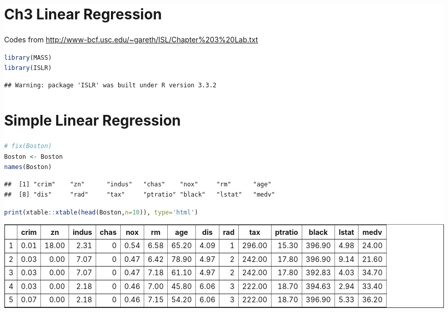 # Ch3 Linear Regression

Codes from http://www-bcf.usc.edu/~gareth/ISL/Chapter%203%20Lab.txt



```r
library(MASS)
library(ISLR)
```

```
## Warning: package 'ISLR' was built under R version 3.3.2
```

# Simple Linear Regression


```r
# fix(Boston)
Boston <- Boston
names(Boston)
```

```
##  [1] "crim"    "zn"      "indus"   "chas"    "nox"     "rm"      "age"    
##  [8] "dis"     "rad"     "tax"     "ptratio" "black"   "lstat"   "medv"
```

```r
print(xtable::xtable(head(Boston,n=10)), type='html')
```



<table border=1>
<tr> <th>  </th> <th> crim </th> <th> zn </th> <th> indus </th> <th> chas </th> <th> nox </th> <th> rm </th> <th> age </th> <th> dis </th> <th> rad </th> <th> tax </th> <th> ptratio </th> <th> black </th> <th> lstat </th> <th> medv </th>  </tr>
  <tr> <td align="right"> 1 </td> <td align="right"> 0.01 </td> <td align="right"> 18.00 </td> <td align="right"> 2.31 </td> <td align="right">   0 </td> <td align="right"> 0.54 </td> <td align="right"> 6.58 </td> <td align="right"> 65.20 </td> <td align="right"> 4.09 </td> <td align="right">   1 </td> <td align="right"> 296.00 </td> <td align="right"> 15.30 </td> <td align="right"> 396.90 </td> <td align="right"> 4.98 </td> <td align="right"> 24.00 </td> </tr>
  <tr> <td align="right"> 2 </td> <td align="right"> 0.03 </td> <td align="right"> 0.00 </td> <td align="right"> 7.07 </td> <td align="right">   0 </td> <td align="right"> 0.47 </td> <td align="right"> 6.42 </td> <td align="right"> 78.90 </td> <td align="right"> 4.97 </td> <td align="right">   2 </td> <td align="right"> 242.00 </td> <td align="right"> 17.80 </td> <td align="right"> 396.90 </td> <td align="right"> 9.14 </td> <td align="right"> 21.60 </td> </tr>
  <tr> <td align="right"> 3 </td> <td align="right"> 0.03 </td> <td align="right"> 0.00 </td> <td align="right"> 7.07 </td> <td align="right">   0 </td> <td align="right"> 0.47 </td> <td align="right"> 7.18 </td> <td align="right"> 61.10 </td> <td align="right"> 4.97 </td> <td align="right">   2 </td> <td align="right"> 242.00 </td> <td align="right"> 17.80 </td> <td align="right"> 392.83 </td> <td align="right"> 4.03 </td> <td align="right"> 34.70 </td> </tr>
  <tr> <td align="right"> 4 </td> <td align="right"> 0.03 </td> <td align="right"> 0.00 </td> <td align="right"> 2.18 </td> <td align="right">   0 </td> <td align="right"> 0.46 </td> <td align="right"> 7.00 </td> <td align="right"> 45.80 </td> <td align="right"> 6.06 </td> <td align="right">   3 </td> <td align="right"> 222.00 </td> <td align="right"> 18.70 </td> <td align="right"> 394.63 </td> <td align="right"> 2.94 </td> <td align="right"> 33.40 </td> </tr>
  <tr> <td align="right"> 5 </td> <td align="right"> 0.07 </td> <td align="right"> 0.00 </td> <td align="right"> 2.18 </td> <td align="right">   0 </td> <td align="right"> 0.46 </td> <td align="right"> 7.15 </td> <td align="right"> 54.20 </td> <td align="right"> 6.06 </td> <td align="right">   3 </td> <td align="right"> 222.00 </td> <td align="right"> 18.70 </td> <td align="right"> 396.90 </td> <td align="right"> 5.33 </td> <td align="right"> 36.20 </td> </tr>